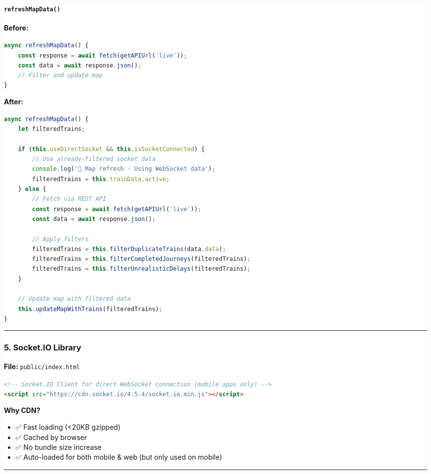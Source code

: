 
#### `refreshMapData()`

**Before:**
```javascript
async refreshMapData() {
    const response = await fetch(getAPIUrl('live'));
    const data = await response.json();
    // Filter and update map
}
```

**After:**
```javascript
async refreshMapData() {
    let filteredTrains;
    
    if (this.useDirectSocket && this.isSocketConnected) {
        // Use already-filtered socket data
        console.log('🔄 Map refresh - Using WebSocket data');
        filteredTrains = this.trainData.active;
    } else {
        // Fetch via REST API
        const response = await fetch(getAPIUrl('live'));
        const data = await response.json();
        
        // Apply filters
        filteredTrains = this.filterDuplicateTrains(data.data);
        filteredTrains = this.filterCompletedJourneys(filteredTrains);
        filteredTrains = this.filterUnrealisticDelays(filteredTrains);
    }
    
    // Update map with filtered data
    this.updateMapWithTrains(filteredTrains);
}
```

---

### 5. Socket.IO Library

**File:** `public/index.html`

```html
<!-- Socket.IO Client for direct WebSocket connection (mobile apps only) -->
<script src="https://cdn.socket.io/4.5.4/socket.io.min.js"></script>
```

**Why CDN?**
- ✅ Fast loading (<20KB gzipped)
- ✅ Cached by browser
- ✅ No bundle size increase
- ✅ Auto-loaded for both mobile & web (but only used on mobile)

---
